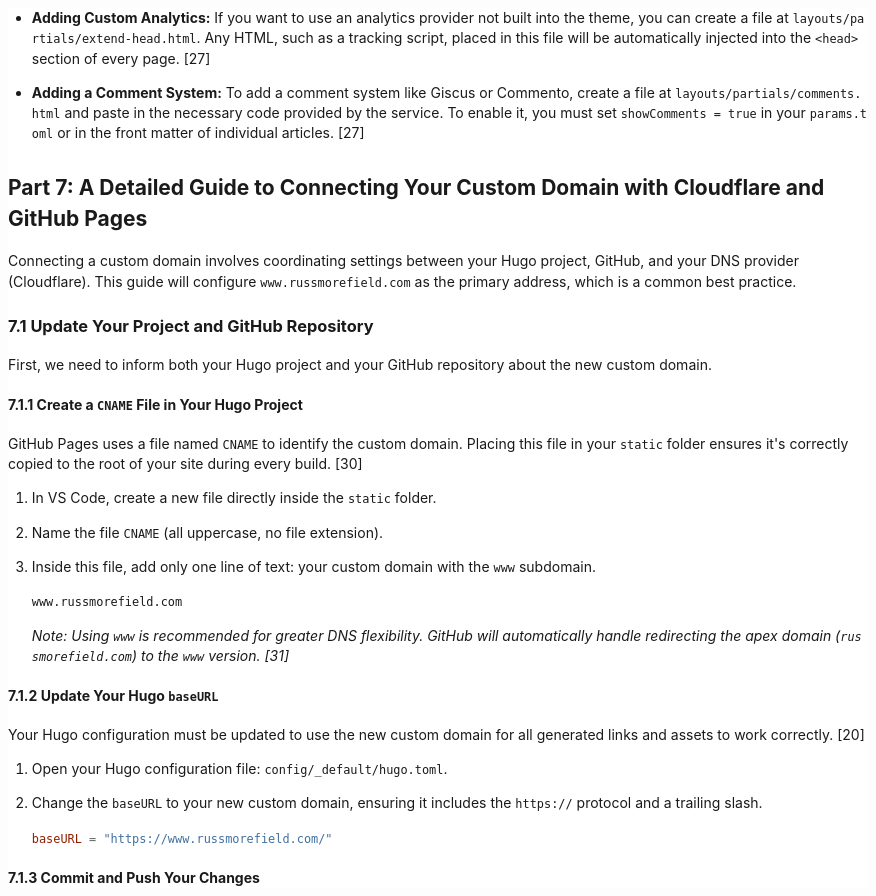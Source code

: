 - **Adding Custom Analytics:** If you want to use an analytics provider not built into the theme, you can create a file at `layouts/partials/extend-head.html`. Any HTML, such as a tracking script, placed in this file will be automatically injected into the `<head>` section of every page. [27]
    
- **Adding a Comment System:** To add a comment system like Giscus or Commento, create a file at `layouts/partials/comments.html` and paste in the necessary code provided by the service. To enable it, you must set `showComments = true` in your `params.toml` or in the front matter of individual articles. [27]
    

## Part 7: A Detailed Guide to Connecting Your Custom Domain with Cloudflare and GitHub Pages

Connecting a custom domain involves coordinating settings between your Hugo project, GitHub, and your DNS provider (Cloudflare). This guide will configure `www.russmorefield.com` as the primary address, which is a common best practice.

### 7.1 Update Your Project and GitHub Repository

First, we need to inform both your Hugo project and your GitHub repository about the new custom domain.

#### 7.1.1 Create a `CNAME` File in Your Hugo Project

GitHub Pages uses a file named `CNAME` to identify the custom domain. Placing this file in your `static` folder ensures it's correctly copied to the root of your site during every build. [30]

1. In VS Code, create a new file directly inside the `static` folder.
    
2. Name the file `CNAME` (all uppercase, no file extension).
    
3. Inside this file, add only one line of text: your custom domain with the `www` subdomain.
    
    ```text
    www.russmorefield.com
    ```
    
    _Note: Using `www` is recommended for greater DNS flexibility. GitHub will automatically handle redirecting the apex domain (`russmorefield.com`) to the `www` version. [31]_
    

#### 7.1.2 Update Your Hugo `baseURL`

Your Hugo configuration must be updated to use the new custom domain for all generated links and assets to work correctly. [20]

1. Open your Hugo configuration file: `config/_default/hugo.toml`.
    
2. Change the `baseURL` to your new custom domain, ensuring it includes the `https://` protocol and a trailing slash.
    
    ```toml
    baseURL = "https://www.russmorefield.com/"
    ```
    

#### 7.1.3 Commit and Push Your Changes

